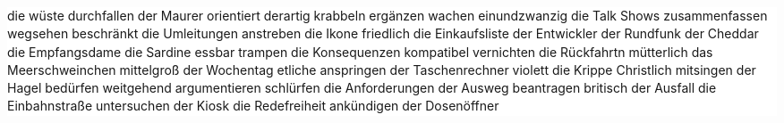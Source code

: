 die wüste
durchfallen
der Maurer
orientiert
derartig
krabbeln
ergänzen
wachen
einundzwanzig
die Talk Shows
zusammenfassen
wegsehen
beschränkt
die Umleitungen
anstreben
die Ikone
friedlich
die Einkaufsliste
der Entwickler
der Rundfunk
der Cheddar
die Empfangsdame
die Sardine
essbar
trampen
die Konsequenzen
kompatibel
vernichten
die Rückfahrtn
mütterlich
das Meerschweinchen
mittelgroß
der Wochentag
etliche
anspringen
der Taschenrechner
violett
die Krippe
Christlich
mitsingen
der Hagel
bedürfen
weitgehend
argumentieren
schlürfen
die Anforderungen
der Ausweg
beantragen
britisch
der Ausfall
die Einbahnstraße
untersuchen
der Kiosk
die Redefreiheit
ankündigen
der Dosenöffner
